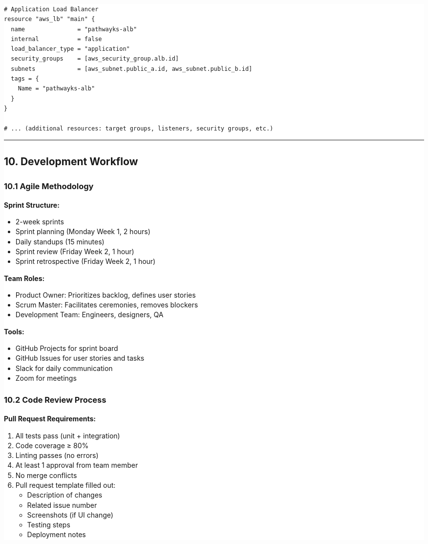 ```hcl
# Application Load Balancer
resource "aws_lb" "main" {
  name               = "pathwayks-alb"
  internal           = false
  load_balancer_type = "application"
  security_groups    = [aws_security_group.alb.id]
  subnets            = [aws_subnet.public_a.id, aws_subnet.public_b.id]
  tags = {
    Name = "pathwayks-alb"
  }
}

# ... (additional resources: target groups, listeners, security groups, etc.)
```

---

## 10. Development Workflow

### 10.1 Agile Methodology

**Sprint Structure:**
- 2-week sprints
- Sprint planning (Monday Week 1, 2 hours)
- Daily standups (15 minutes)
- Sprint review (Friday Week 2, 1 hour)
- Sprint retrospective (Friday Week 2, 1 hour)

**Team Roles:**
- Product Owner: Prioritizes backlog, defines user stories
- Scrum Master: Facilitates ceremonies, removes blockers
- Development Team: Engineers, designers, QA

**Tools:**
- GitHub Projects for sprint board
- GitHub Issues for user stories and tasks
- Slack for daily communication
- Zoom for meetings

### 10.2 Code Review Process

**Pull Request Requirements:**
1. All tests pass (unit + integration)
2. Code coverage ≥ 80%
3. Linting passes (no errors)
4. At least 1 approval from team member
5. No merge conflicts
6. Pull request template filled out:
   - Description of changes
   - Related issue number
   - Screenshots (if UI change)
   - Testing steps
   - Deployment notes
